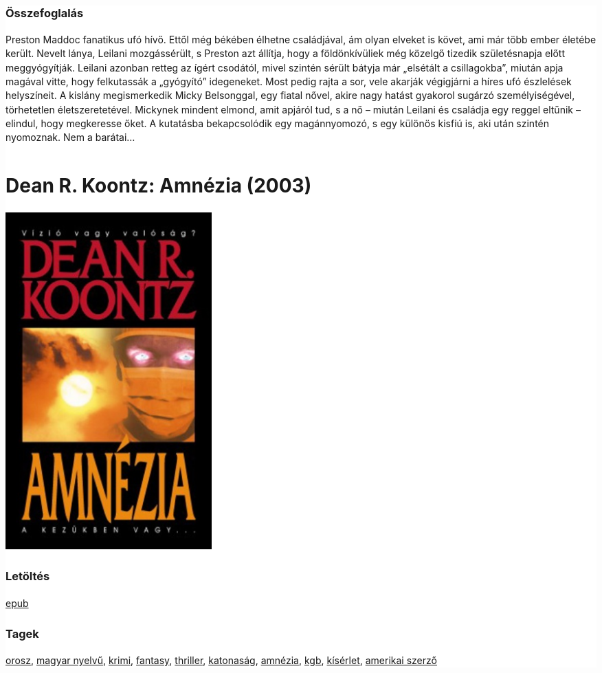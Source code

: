### Összefoglalás
Preston Maddoc fanatikus ufó hívő. Ettől még békében élhetne családjával, ám olyan elveket is követ, ami már több ember életébe került. Nevelt lánya, Leilani mozgássérült, s Preston azt állítja, hogy a földönkívüliek még közelgő tizedik születésnapja előtt meggyógyítják. Leilani azonban retteg az ígért csodától, mivel szintén sérült bátyja már „elsétált a csillagokba”, miután apja magával vitte, hogy felkutassák a „gyógyító” idegeneket. Most pedig rajta a sor, vele akarják végigjárni a híres ufó észlelések helyszíneit. A kislány megismerkedik Micky Belsonggal, egy fiatal nővel, akire nagy hatást gyakorol sugárzó személyiségével, törhetetlen életszeretetével. Mickynek mindent elmond, amit apjáról tud, s a nő – miután Leilani és családja egy reggel eltűnik – elindul, hogy megkeresse őket. A kutatásba bekapcsolódik egy magánnyomozó, s egy különös kisfiú is, aki után szintén nyomoznak. Nem a barátai…


# <a name="id_1094">Dean R. Koontz: Amnézia (2003)</a>
<img src="https://github.com/BercziSandor/calibre_lib/raw/main/libs/main/Dean%20R.%20Koontz/Amnezia%20%281094%29/cover.jpg" alt="cover" width="300"/>

### Letöltés
[epub](https://github.com/BercziSandor/calibre_lib/raw/main/libs/main/Dean%20R.%20Koontz/Amnezia%20%281094%29/Amnezia%20-%20Dean%20R.%20Koontz.epub)

### Tagek
[orosz](https://github.com/berczisandor/calibre_lib/blob/main/libs/main/tags/orosz.md), [magyar nyelvű](https://github.com/berczisandor/calibre_lib/blob/main/libs/main/tags/magyar%20nyelv%c5%b1.md), [krimi](https://github.com/berczisandor/calibre_lib/blob/main/libs/main/tags/krimi.md), [fantasy](https://github.com/berczisandor/calibre_lib/blob/main/libs/main/tags/fantasy.md), [thriller](https://github.com/berczisandor/calibre_lib/blob/main/libs/main/tags/thriller.md), [katonaság](https://github.com/berczisandor/calibre_lib/blob/main/libs/main/tags/katonas%c3%a1g.md), [amnézia](https://github.com/berczisandor/calibre_lib/blob/main/libs/main/tags/amn%c3%a9zia.md), [kgb](https://github.com/berczisandor/calibre_lib/blob/main/libs/main/tags/kgb.md), [kísérlet](https://github.com/berczisandor/calibre_lib/blob/main/libs/main/tags/k%c3%ads%c3%a9rlet.md), [amerikai szerző](https://github.com/berczisandor/calibre_lib/blob/main/libs/main/tags/amerikai%20szerz%c5%91.md)

